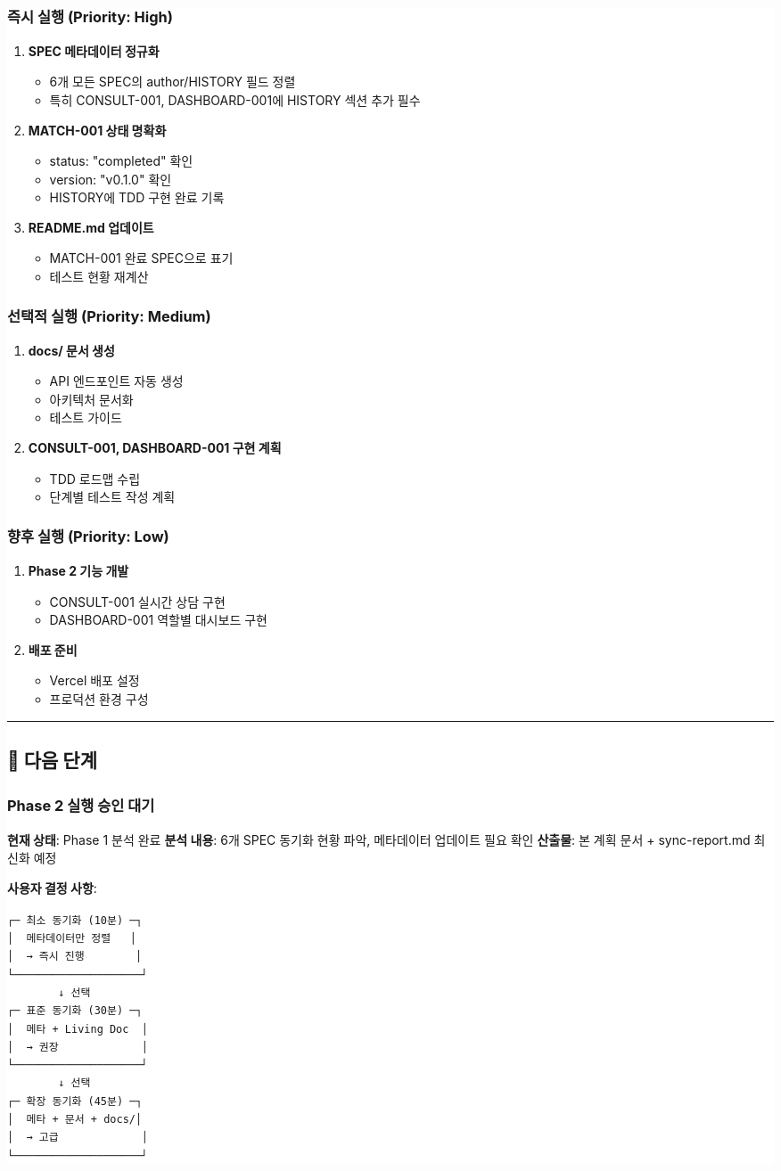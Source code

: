 ### 즉시 실행 (Priority: High)

1. **SPEC 메타데이터 정규화**
   - 6개 모든 SPEC의 author/HISTORY 필드 정렬
   - 특히 CONSULT-001, DASHBOARD-001에 HISTORY 섹션 추가 필수

2. **MATCH-001 상태 명확화**
   - status: "completed" 확인
   - version: "v0.1.0" 확인
   - HISTORY에 TDD 구현 완료 기록

3. **README.md 업데이트**
   - MATCH-001 완료 SPEC으로 표기
   - 테스트 현황 재계산

### 선택적 실행 (Priority: Medium)

1. **docs/ 문서 생성**
   - API 엔드포인트 자동 생성
   - 아키텍처 문서화
   - 테스트 가이드

2. **CONSULT-001, DASHBOARD-001 구현 계획**
   - TDD 로드맵 수립
   - 단계별 테스트 작성 계획

### 향후 실행 (Priority: Low)

1. **Phase 2 기능 개발**
   - CONSULT-001 실시간 상담 구현
   - DASHBOARD-001 역할별 대시보드 구현

2. **배포 준비**
   - Vercel 배포 설정
   - 프로덕션 환경 구성

---

## 🚀 다음 단계

### Phase 2 실행 승인 대기

**현재 상태**: Phase 1 분석 완료
**분석 내용**: 6개 SPEC 동기화 현황 파악, 메타데이터 업데이트 필요 확인
**산출물**: 본 계획 문서 + sync-report.md 최신화 예정

**사용자 결정 사항**:

```
┌─ 최소 동기화 (10분) ─┐
│  메타데이터만 정렬   │
│  → 즉시 진행        │
└────────────────────┘
        ↓ 선택
┌─ 표준 동기화 (30분) ─┐
│  메타 + Living Doc  │
│  → 권장             │
└────────────────────┘
        ↓ 선택
┌─ 확장 동기화 (45분) ─┐
│  메타 + 문서 + docs/│
│  → 고급             │
└────────────────────┘
```
